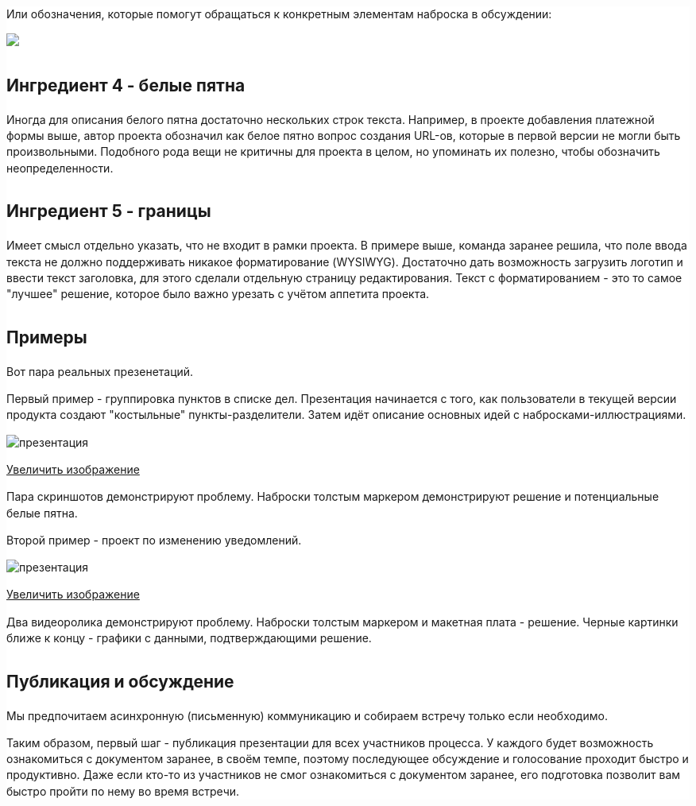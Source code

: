 Или обозначения, которые помогут обращаться к конкретным элементам наброска в обсуждении:

![](https://basecamp.com/assets/books/shapeup/1.5/annotated_fat_marker_sketch-674c176b4187fe19ff4d633282201928a983e3f9aa8e422c5952ce01e540c551.jpg)

## Ингредиент 4 - белые пятна

Иногда для описания белого пятна достаточно нескольких строк текста. Например, в проекте добавления платежной формы выше, автор проекта обозначил как белое пятно вопрос создания URL-ов, которые в первой версии не могли быть произвольными. Подобного рода вещи не критичны для проекта в целом, но упоминать их полезно, чтобы обозначить неопределенности.

## Ингредиент 5 - границы

Имеет смысл отдельно указать, что не входит в рамки проекта. В примере выше, команда заранее решила, что поле ввода текста не должно поддерживать никакое форматирование (WYSIWYG). Достаточно дать возможность загрузить логотип и ввести текст заголовка, для этого сделали отдельную страницу редактирования. Текст с форматированием - это то самое "лучшее" решение, которое было важно урезать с учётом аппетита проекта.

## Примеры

Вот пара реальных презенетаций.

Первый пример - группировка пунктов в списке дел. Презентация начинается с того, как пользователи в текущей версии продукта создают "костыльные" пункты-разделители. Затем идёт описание основных идей с набросками-иллюстрациями.

![презентация](https://basecamp.com/assets/books/shapeup/1.5/to-do_groups_pitch-ac9465339dfffb0b9cf634064b51b4d9336fe6d5c7410f7ed80abd1c1fbe5305.png)

[Увеличить изображение](https://basecamp.com/assets/books/shapeup/1.5/to-do_groups_pitch-ac9465339dfffb0b9cf634064b51b4d9336fe6d5c7410f7ed80abd1c1fbe5305.png)

Пара скриншотов демонстрируют проблему. Наброски толстым маркером демонстрируют решение и потенциальные белые пятна. 

Второй пример - проект по изменению уведомлений.

![презентация](https://basecamp.com/assets/books/shapeup/1.5/group_notifications_pitch-ba3f748fe757356b59d0c63560bddf4744efb49b0e4dbd874a2f6cdb2faa1c7f.png)

[Увеличить изображение](https://basecamp.com/assets/books/shapeup/1.5/group_notifications_pitch-ba3f748fe757356b59d0c63560bddf4744efb49b0e4dbd874a2f6cdb2faa1c7f.png)

Два видеоролика демонстрируют проблему. Наброски толстым маркером и макетная плата - решение. Черные картинки ближе к концу - графики с данными, подтверждающими решение.

## Публикация и обсуждение

Мы предпочитаем асинхронную (письменную) коммуникацию и собираем встречу только если необходимо. 

Таким образом, первый шаг - публикация презентации для всех участников процесса. У каждого будет возможность ознакомиться с документом заранее, в своём темпе, поэтому последующее обсуждение и голосование проходит быстро и продуктивно. Даже если кто-то из участников не смог ознакомиться с документом заранее, его подготовка позволит вам быстро пройти по нему во время встречи.
